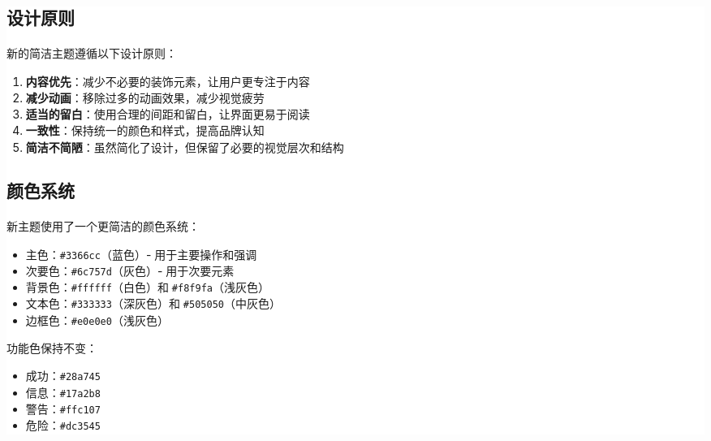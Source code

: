 ## 设计原则

新的简洁主题遵循以下设计原则：

1. **内容优先**：减少不必要的装饰元素，让用户更专注于内容
2. **减少动画**：移除过多的动画效果，减少视觉疲劳
3. **适当的留白**：使用合理的间距和留白，让界面更易于阅读
4. **一致性**：保持统一的颜色和样式，提高品牌认知
5. **简洁不简陋**：虽然简化了设计，但保留了必要的视觉层次和结构

## 颜色系统

新主题使用了一个更简洁的颜色系统：

- 主色：`#3366cc`（蓝色）- 用于主要操作和强调
- 次要色：`#6c757d`（灰色）- 用于次要元素
- 背景色：`#ffffff`（白色）和 `#f8f9fa`（浅灰色）
- 文本色：`#333333`（深灰色）和 `#505050`（中灰色）
- 边框色：`#e0e0e0`（浅灰色）

功能色保持不变：
- 成功：`#28a745`
- 信息：`#17a2b8`
- 警告：`#ffc107`
- 危险：`#dc3545` 